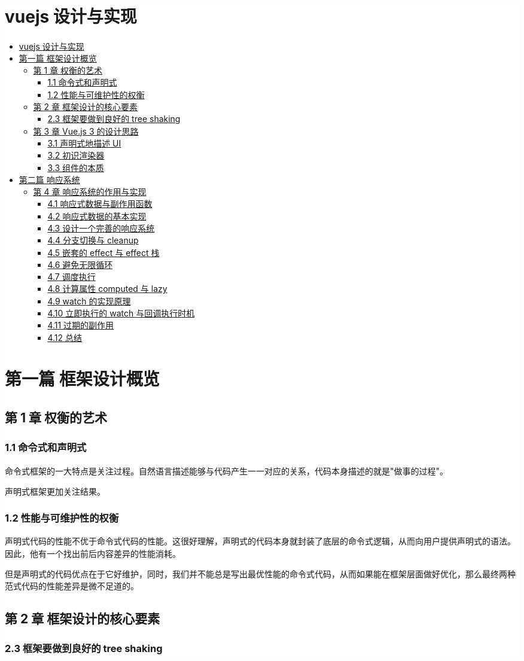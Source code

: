 # vuejs 设计与实现



- [vuejs 设计与实现](#vuejs-设计与实现)
- [第一篇 框架设计概览](#第一篇-框架设计概览)
  - [第 1 章 权衡的艺术](#第-1-章-权衡的艺术)
    - [1.1 命令式和声明式](#11-命令式和声明式)
    - [1.2 性能与可维护性的权衡](#12-性能与可维护性的权衡)
  - [第 2 章 框架设计的核心要素](#第-2-章-框架设计的核心要素)
    - [2.3 框架要做到良好的 tree shaking](#23-框架要做到良好的-tree-shaking)
  - [第 3 章 Vue.js 3 的设计思路](#第-3-章-vuejs-3-的设计思路)
    - [3.1 声明式地描述 UI](#31-声明式地描述-ui)
    - [3.2 初识渲染器](#32-初识渲染器)
    - [3.3 组件的本质](#33-组件的本质)
- [第二篇 响应系统](#第二篇-响应系统)
  - [第 4 章 响应系统的作用与实现](#第-4-章-响应系统的作用与实现)
    - [4.1 响应式数据与副作用函数](#41-响应式数据与副作用函数)
    - [4.2 响应式数据的基本实现](#42-响应式数据的基本实现)
    - [4.3 设计一个完善的响应系统](#43-设计一个完善的响应系统)
    - [4.4 分支切换与 cleanup](#44-分支切换与-cleanup)
    - [4.5 嵌套的 effect 与 effect 栈](#45-嵌套的-effect-与-effect-栈)
    - [4.6 避免无限循环](#46-避免无限循环)
    - [4.7 调度执行](#47-调度执行)
    - [4.8 计算属性 computed 与 lazy](#48-计算属性-computed-与-lazy)
    - [4.9 watch 的实现原理](#49-watch-的实现原理)
    - [4.10 立即执行的 watch 与回调执行时机](#410-立即执行的-watch-与回调执行时机)
    - [4.11 过期的副作用](#411-过期的副作用)
    - [4.12 总结](#412-总结)



# 第一篇 框架设计概览

## 第 1 章 权衡的艺术

### 1.1 命令式和声明式    

命令式框架的一大特点是关注过程。自然语言描述能够与代码产生一一对应的关系，代码本身描述的就是"做事的过程"。    

声明式框架更加关注结果。     

### 1.2 性能与可维护性的权衡   

声明式代码的性能不优于命令式代码的性能。这很好理解，声明式的代码本身就封装了底层的命令式逻辑，从而向用户提供声明式的语法。因此，他有一个找出前后内容差异的性能消耗。    

但是声明式的代码优点在于它好维护，同时，我们并不能总是写出最优性能的命令式代码，从而如果能在框架层面做好优化，那么最终两种范式代码的性能差异是微不足道的。    

## 第 2 章 框架设计的核心要素

### 2.3 框架要做到良好的 tree shaking   
